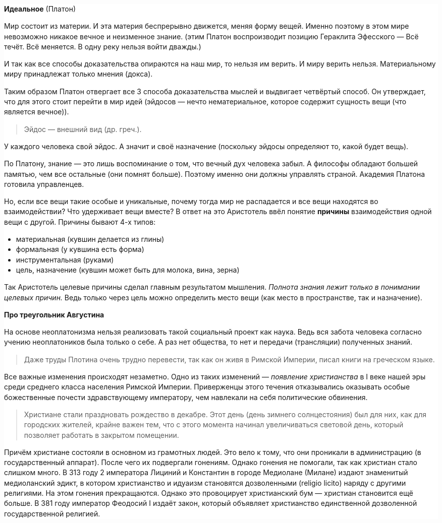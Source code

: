 __Идеальное__ (Платон)

Мир состоит из материи.
И эта материя беспрерывно движется, меняя форму вещей.
Именно поэтому в этом мире невозможно никакое вечное и неизменное знание. (этим Платон воспроизводит позицию Гераклита Эфесского — Всё течёт. Всё меняется. В одну реку нельзя войти дважды.)

И так как все способы доказательства опираются на наш мир, то нельзя им верить.
И миру верить нельзя.
Материальному миру принадлежат только мнения (докса).

Таким образом Платон отвергает все 3 способа доказательства мыслей и выдвигает четвёртый способ.
Он утверждает, что для этого стоит перейти в мир идей (эйдосов — нечто нематериальное, которое содержит сущность вещи (что является вечное)).
> Эйдос — внешний вид (др. греч.).

У каждого человека свой эйдос.
А значит и своё назначение (поскольку эйдосы определяют то, какой будет вещь).

По Платону, знание — это лишь воспоминание о том, что вечный дух человека забыл.
А философы обладают большей памятью, чем все остальные (они помнят больше).
Поэтому именно они должны управлять страной.
Академия Платона готовила управленцев.

Но, если все вещи такие особые и уникальные, почему тогда мир не распадается и все вещи находятся во взаимодействии? Что удерживает вещи вместе?
В ответ на это Аристотель ввёл понятие __причины__ взаимодействия одной вещи с другой.
Причины бывают 4-х типов:
- материальная (кувшин делается из глины)
- формальная (у кувшина есть форма)
- инструментальная (руками)
- цель, назначение (кувшин может быть для молока, вина, зерна)

Так Аристотель целевые причины сделал главным результатом мышления.
_Полнота знания лежит только в понимании целевых причин._
Ведь только через цель можно определить место вещи (как место в пространстве, так и назначение).

__Про треугольник Августина__

На основе неоплатонизма нельзя реализовать такой социальный проект как наука.
Ведь вся забота человека согласно учению неоплатоников была только о себе.
А раз нет общества, то нет и передачи (трансляции) полученных знаний.
> Даже труды Плотина очень трудно перевести, так как он живя в Римской Империи, писал книги на греческом языке.

Все важные изменения происходят незаметно.
Одно из таких изменений — _появление христианства_ в I веке нашей эры среди среднего класса населения Римской Империи.
Приверженцы этого течения отказывались оказывать особые божественные почести здравствующему императору, чем навлекали на себя политические обвинения.
> Христиане стали праздновать рождество в декабре.
> Этот день (день зимнего солнцестояния) был для них, как для городских жителей, крайне важен тем, что с этого момента начинал увеличиваться световой день, который позволяет работать в закрытом помещении.

Причём христиане состояли в основном из грамотных людей.
Это вело к тому, что они проникали в администрацию (в государственный аппарат).
После чего их подвергали гонениям.
Однако гонения не помогали, так как христиан стало слишком много.
В 313 году 2 императора Лициний и Константин в городе Медиолане (Милане) издают знаменитый медиоланский эдикт, в котором христианство и идуаизм становятся дозволенными (religio licito) наряду с другими религиями.
На этом гонения прекращаются.
Однако это провоцирует христианский бум — христиан становится ещё больше.
В 381 году император Феодосий I издаёт закон, который объявляет христианство единственной дозволенной государственной религией.
